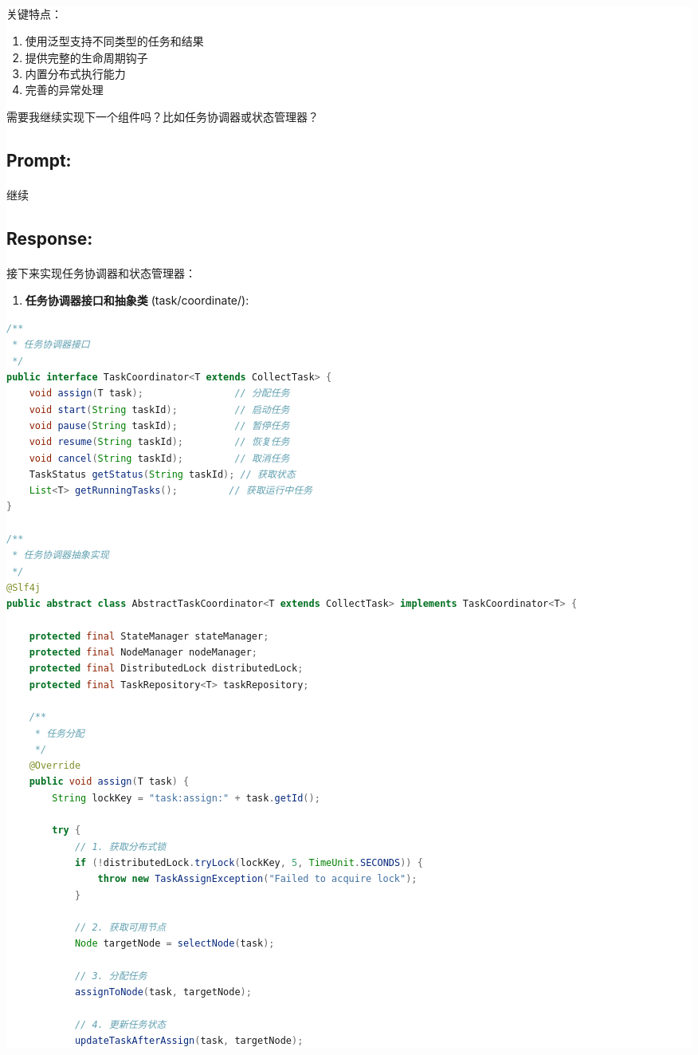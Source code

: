 关键特点：

1.  使用泛型支持不同类型的任务和结果
2.  提供完整的生命周期钩子
3.  内置分布式执行能力
4.  完善的异常处理

需要我继续实现下一个组件吗？比如任务协调器或状态管理器？

## Prompt:
继续

## Response:
接下来实现任务协调器和状态管理器：

1.  **任务协调器接口和抽象类** (task/coordinate/):

```java
/**
 * 任务协调器接口
 */
public interface TaskCoordinator<T extends CollectTask> {
    void assign(T task);                // 分配任务
    void start(String taskId);          // 启动任务
    void pause(String taskId);          // 暂停任务
    void resume(String taskId);         // 恢复任务
    void cancel(String taskId);         // 取消任务
    TaskStatus getStatus(String taskId); // 获取状态
    List<T> getRunningTasks();         // 获取运行中任务
}

/**
 * 任务协调器抽象实现
 */
@Slf4j
public abstract class AbstractTaskCoordinator<T extends CollectTask> implements TaskCoordinator<T> {
    
    protected final StateManager stateManager;
    protected final NodeManager nodeManager;
    protected final DistributedLock distributedLock;
    protected final TaskRepository<T> taskRepository;

    /**
     * 任务分配
     */
    @Override
    public void assign(T task) {
        String lockKey = "task:assign:" + task.getId();
        
        try {
            // 1. 获取分布式锁
            if (!distributedLock.tryLock(lockKey, 5, TimeUnit.SECONDS)) {
                throw new TaskAssignException("Failed to acquire lock");
            }
            
            // 2. 获取可用节点
            Node targetNode = selectNode(task);
            
            // 3. 分配任务
            assignToNode(task, targetNode);
            
            // 4. 更新任务状态
            updateTaskAfterAssign(task, targetNode);
```